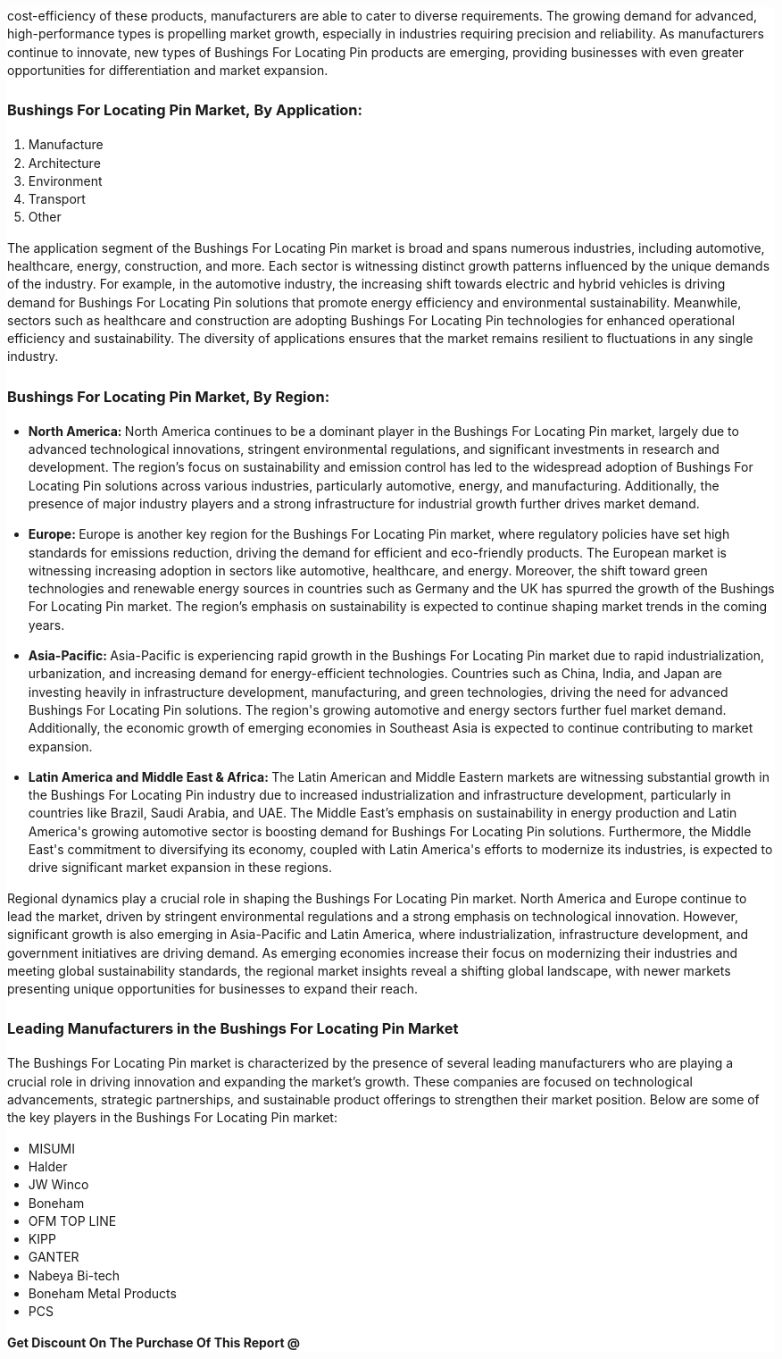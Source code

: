 cost-efficiency of these products, manufacturers are able to cater to diverse requirements. The growing demand for advanced, high-performance types is propelling market growth, especially in industries requiring precision and reliability. As manufacturers continue to innovate, new types of Bushings For Locating Pin products are emerging, providing businesses with even greater opportunities for differentiation and market expansion.</p><h3>Bushings For Locating Pin Market,&nbsp;By Application:</h3><ol><li>Manufacture<li> Architecture<li> Environment<li> Transport<li> Other</li></ol><p>The application segment of the Bushings For Locating Pin market is broad and spans numerous industries, including automotive, healthcare, energy, construction, and more. Each sector is witnessing distinct growth patterns influenced by the unique demands of the industry. For example, in the automotive industry, the increasing shift towards electric and hybrid vehicles is driving demand for Bushings For Locating Pin solutions that promote energy efficiency and environmental sustainability. Meanwhile, sectors such as healthcare and construction are adopting Bushings For Locating Pin technologies for enhanced operational efficiency and sustainability. The diversity of applications ensures that the market remains resilient to fluctuations in any single industry.</p><h3>Bushings For Locating Pin Market, By Region:</h3><ul><li><p><strong>North America:&nbsp;</strong>North America continues to be a dominant player in the Bushings For Locating Pin market, largely due to advanced technological innovations, stringent environmental regulations, and significant investments in research and development. The region&rsquo;s focus on sustainability and emission control has led to the widespread adoption of Bushings For Locating Pin solutions across various industries, particularly automotive, energy, and manufacturing. Additionally, the presence of major industry players and a strong infrastructure for industrial growth further drives market demand.</p></li><li><p><strong><strong>Europe:&nbsp;</strong></strong>Europe is another key region for the Bushings For Locating Pin market, where regulatory policies have set high standards for emissions reduction, driving the demand for efficient and eco-friendly products. The European market is witnessing increasing adoption in sectors like automotive, healthcare, and energy. Moreover, the shift toward green technologies and renewable energy sources in countries such as Germany and the UK has spurred the growth of the Bushings For Locating Pin market. The region&rsquo;s emphasis on sustainability is expected to continue shaping market trends in the coming years.</p></li><li><p><strong><strong>Asia-Pacific:&nbsp;</strong></strong>Asia-Pacific is experiencing rapid growth in the Bushings For Locating Pin market due to rapid industrialization, urbanization, and increasing demand for energy-efficient technologies. Countries such as China, India, and Japan are investing heavily in infrastructure development, manufacturing, and green technologies, driving the need for advanced Bushings For Locating Pin solutions. The region's growing automotive and energy sectors further fuel market demand. Additionally, the economic growth of emerging economies in Southeast Asia is expected to continue contributing to market expansion.</p></li><li><p><strong><strong>Latin America and Middle East &amp; Africa:&nbsp;</strong></strong>The Latin American and Middle Eastern markets are witnessing substantial growth in the Bushings For Locating Pin industry due to increased industrialization and infrastructure development, particularly in countries like Brazil, Saudi Arabia, and UAE. The Middle East&rsquo;s emphasis on sustainability in energy production and Latin America's growing automotive sector is boosting demand for Bushings For Locating Pin solutions. Furthermore, the Middle East's commitment to diversifying its economy, coupled with Latin America's efforts to modernize its industries, is expected to drive significant market expansion in these regions.</p></li></ul><p>Regional dynamics play a crucial role in shaping the Bushings For Locating Pin market. North America and Europe continue to lead the market, driven by stringent environmental regulations and a strong emphasis on technological innovation. However, significant growth is also emerging in Asia-Pacific and Latin America, where industrialization, infrastructure development, and government initiatives are driving demand. As emerging economies increase their focus on modernizing their industries and meeting global sustainability standards, the regional market insights reveal a shifting global landscape, with newer markets presenting unique opportunities for businesses to expand their reach.</p><h3><strong>Leading Manufacturers in the Bushings For Locating Pin Market</strong></h3><p>The Bushings For Locating Pin market is characterized by the presence of several leading manufacturers who are playing a crucial role in driving innovation and expanding the market&rsquo;s growth. These companies are focused on technological advancements, strategic partnerships, and sustainable product offerings to strengthen their market position. Below are some of the key players in the Bushings For Locating Pin market:</p></div><div class="article-main__content" data-test-id="publishing-text-block"><ul><li><span class="">MISUMI<li>Halder<li>JW Winco<li>Boneham<li>OFM TOP LINE<li>KIPP<li>GANTER<li>Nabeya Bi-tech<li>Boneham Metal Products<li>PCS</span></li></ul></div><div class="article-main__content" data-test-id="publishing-text-block"><p><span class="font-[700]"><strong>Get Discount On The Purchase Of This Report @</strong>